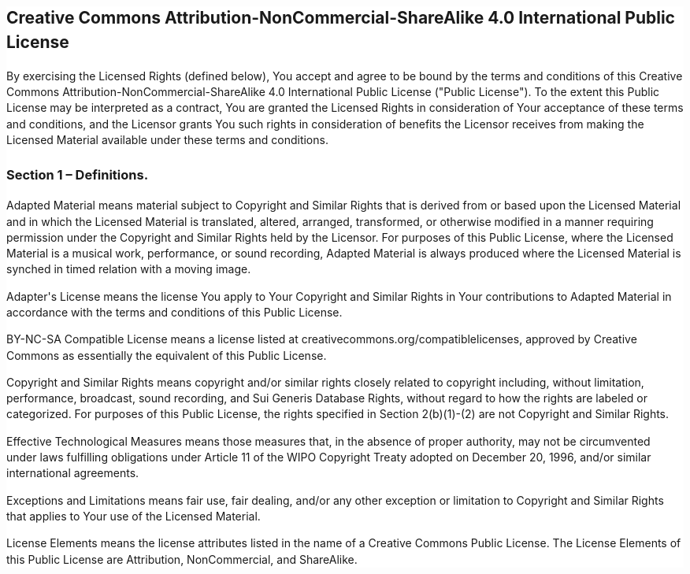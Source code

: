 ## Creative Commons Attribution-NonCommercial-ShareAlike 4.0 International Public License

By exercising the Licensed Rights (defined below), You accept and agree to be bound by the terms and conditions of this 
Creative Commons Attribution-NonCommercial-ShareAlike 4.0 International Public License ("Public License"). To the extent 
this Public License may be interpreted as a contract, You are granted the Licensed Rights in consideration of Your 
acceptance of these terms and conditions, and the Licensor grants You such rights in consideration of benefits the 
Licensor receives from making the Licensed Material available under these terms and conditions.

### Section 1 – Definitions.

Adapted Material means material subject to Copyright and Similar Rights that is derived from or based upon the Licensed 
Material and in which the Licensed Material is translated, altered, arranged, transformed, or otherwise modified in a 
manner requiring permission under the Copyright and Similar Rights held by the Licensor. For purposes of this Public 
License, where the Licensed Material is a musical work, performance, or sound recording, Adapted Material is always 
produced where the Licensed Material is synched in timed relation with a moving image.

Adapter's License means the license You apply to Your Copyright and Similar Rights in Your contributions to Adapted Material 
in accordance with the terms and conditions of this Public License.

BY-NC-SA Compatible License means a license listed at creativecommons.org/compatiblelicenses, approved by Creative Commons 
as essentially the equivalent of this Public License.

Copyright and Similar Rights means copyright and/or similar rights closely related to copyright including, without 
limitation, performance, broadcast, sound recording, and Sui Generis Database Rights, without regard to how the rights are 
labeled or categorized. For purposes of this Public License, the rights specified in Section 2(b)(1)-(2) are not Copyright 
and Similar Rights.

Effective Technological Measures means those measures that, in the absence of proper authority, may not be circumvented 
under laws fulfilling obligations under Article 11 of the WIPO Copyright Treaty adopted on December 20, 1996, and/or 
similar international agreements.

Exceptions and Limitations means fair use, fair dealing, and/or any other exception or limitation to Copyright and 
Similar Rights that applies to Your use of the Licensed Material.

License Elements means the license attributes listed in the name of a Creative Commons Public License. The License Elements 
of this Public License are Attribution, NonCommercial, and ShareAlike.
